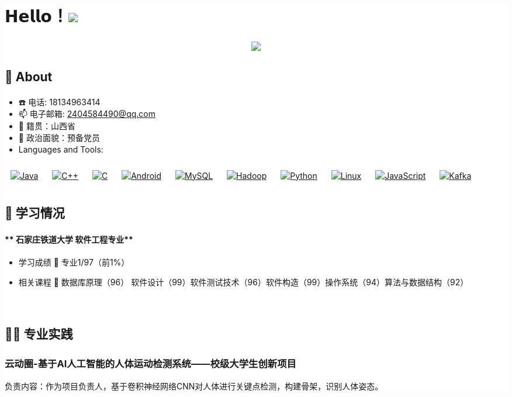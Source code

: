 
# 𝗛𝗲𝗹𝗹𝗼！<img src="https://user-images.githubusercontent.com/5679180/79618120-0daffb80-80be-11ea-819e-d2b0fa904d07.gif" width="27px"> 
<div align="center">
<img src="https://rishavanand.github.io/static/images/greetings.gif" align="center" style="width: 100%" />
</div>  

## 🧐 About

- ☎️ 电话: 18134963414
- 📫 电子邮箱: 2404584490@qq.com
- 🌱 籍贯：山西省
- 👨‍ 政治面貌：预备党员
- Languages and Tools: 

<div>  
<a href="https://www.java.com/" target="_blank"><img style="margin: 10px" src="https://profilinator.rishav.dev/skills-assets/java-original-wordmark.svg" alt="Java" height="25" /></a>  
<a href="https://www.cplusplus.com/" target="_blank"><img style="margin: 10px" src="https://profilinator.rishav.dev/skills-assets/cplusplus-original.svg" alt="C++" height="25" /></a>  
<a href="https://www.cprogramming.com/" target="_blank"><img style="margin: 10px" src="https://profilinator.rishav.dev/skills-assets/c-original.svg" alt="C" height="25" /></a>  
<a href="https://www.android.com/intl/en_in/" target="_blank"><img style="margin: 10px" src="https://profilinator.rishav.dev/skills-assets/android-original-wordmark.svg" alt="Android" height="25" /></a>  
<a href="https://www.mysql.com/" target="_blank"><img style="margin: 10px" src="https://profilinator.rishav.dev/skills-assets/mysql-original-wordmark.svg" alt="MySQL" height="25" /></a>  
<a href="https://hadoop.apache.org/" target="_blank"><img style="margin: 10px" src="https://profilinator.rishav.dev/skills-assets/apache_hadoop-icon.svg" alt="Hadoop" height="25" /></a>  
<a href="https://www.python.org/" target="_blank"><img style="margin: 10px" src="https://profilinator.rishav.dev/skills-assets/python-original.svg" alt="Python" height="25" /></a>  
<a href="https://www.linux.org/" target="_blank"><img style="margin: 10px" src="https://profilinator.rishav.dev/skills-assets/linux-original.svg" alt="Linux" height="25" /></a>  
<a href="https://www.javascript.com/" target="_blank"><img style="margin: 10px" src="https://profilinator.rishav.dev/skills-assets/javascript-original.svg" alt="JavaScript" height="25" /></a>  
<a href="https://kafka.apache.org/" target="_blank"><img style="margin: 10px" src="https://profilinator.rishav.dev/skills-assets/apache_kafka-icon.svg" alt="Kafka" height="25" /></a>  
</div>  

## 🚀 学习情况   
#### **    石家庄铁道大学 软件工程专业**  
  

- 学习成绩  🔭   专业1/97（前1%）  
  

- 相关课程 🌱  数据库原理（96）  软件设计（99）软件测试技术（96）软件构造（99）操作系统（94）算法与数据结构（92） 

<br/>  


## 🧑‍🎓 专业实践  


### 云动圈-基于AI人工智能的人体运动检测系统——校级大学生创新项目  
负责内容：作为项目负责人，基于卷积神经网络CNN对人体进行关键点检测，构建骨架，识别人体姿态。  
  